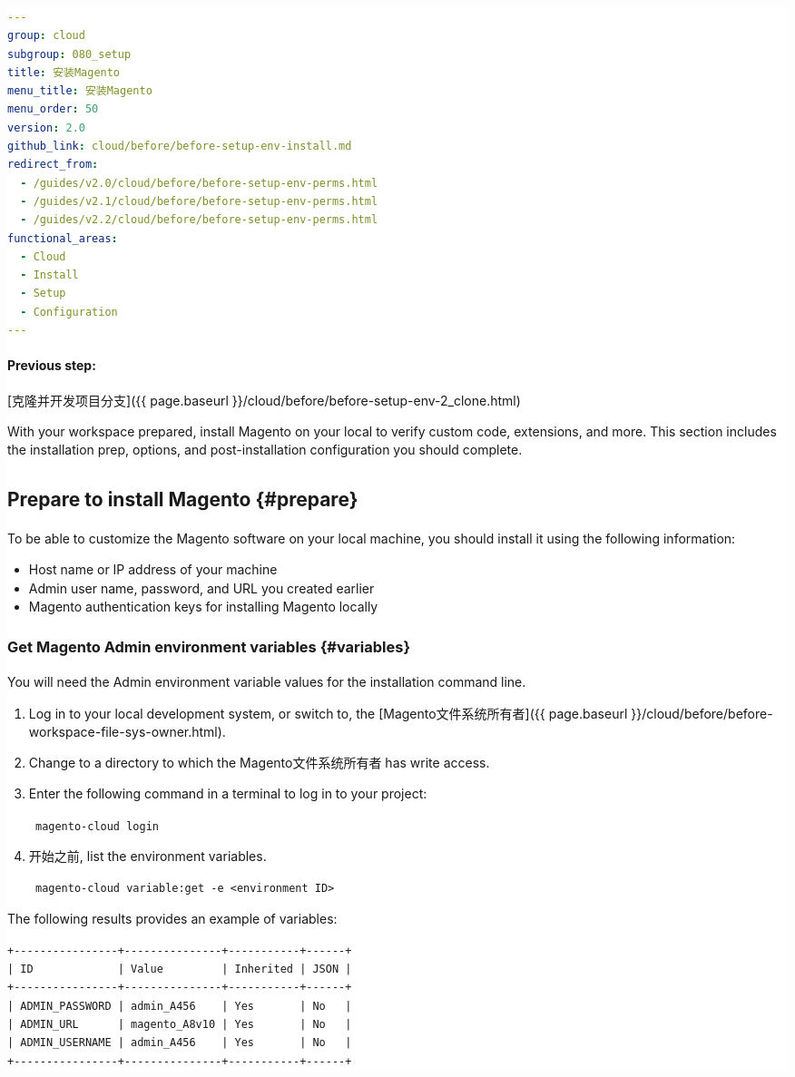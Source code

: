 ```yaml
---
group: cloud
subgroup: 080_setup
title: 安装Magento
menu_title: 安装Magento
menu_order: 50
version: 2.0
github_link: cloud/before/before-setup-env-install.md
redirect_from:
  - /guides/v2.0/cloud/before/before-setup-env-perms.html
  - /guides/v2.1/cloud/before/before-setup-env-perms.html
  - /guides/v2.2/cloud/before/before-setup-env-perms.html
functional_areas:
  - Cloud
  - Install
  - Setup
  - Configuration
---
```


#### Previous step:
[克隆并开发项目分支]({{ page.baseurl }}/cloud/before/before-setup-env-2_clone.html)

With your workspace prepared, install Magento on your local to verify custom code, extensions, and more. This section includes the installation prep, options, and post-installation configuration you should complete.

## Prepare to install Magento {#prepare}

To be able to customize the Magento software on your local machine, you should install it using the following information:

*	Host name or IP address of your machine
*	Admin user name, password, and URL you created earlier
*	Magento authentication keys for installing Magento locally

### Get Magento Admin environment variables {#variables}
You will need the Admin environment variable values for the installation command line.

1. Log in to your local development system, or switch to, the [Magento文件系统所有者]({{ page.baseurl }}/cloud/before/before-workspace-file-sys-owner.html).
2. Change to a directory to which the Magento文件系统所有者 has write access.
3. Enter the following command in a terminal to log in to your project:

		magento-cloud login
4. 开始之前, list the environment variables.

		magento-cloud variable:get -e <environment ID>

The following results provides an example of variables:

	+----------------+---------------+-----------+------+
	| ID             | Value         | Inherited | JSON |
	+----------------+---------------+-----------+------+
	| ADMIN_PASSWORD | admin_A456    | Yes       | No   |
	| ADMIN_URL      | magento_A8v10 | Yes       | No   |
	| ADMIN_USERNAME | admin_A456    | Yes       | No   |
	+----------------+---------------+-----------+------+
